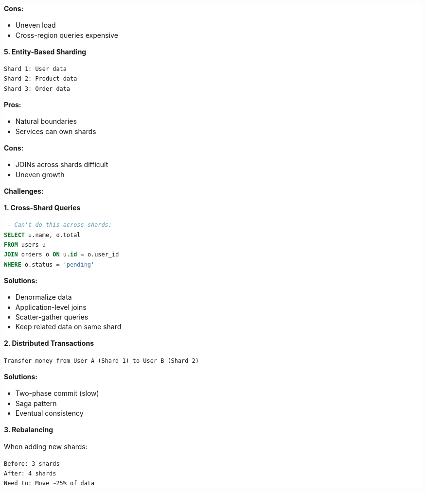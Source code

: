 **Cons:**

- Uneven load
- Cross-region queries expensive

**5. Entity-Based Sharding**

```
Shard 1: User data
Shard 2: Product data
Shard 3: Order data
```

**Pros:**

- Natural boundaries
- Services can own shards

**Cons:**

- JOINs across shards difficult
- Uneven growth

**Challenges:**

**1. Cross-Shard Queries**

```sql
-- Can't do this across shards:
SELECT u.name, o.total
FROM users u
JOIN orders o ON u.id = o.user_id
WHERE o.status = 'pending'
```

**Solutions:**

- Denormalize data
- Application-level joins
- Scatter-gather queries
- Keep related data on same shard

**2. Distributed Transactions**

```
Transfer money from User A (Shard 1) to User B (Shard 2)
```

**Solutions:**

- Two-phase commit (slow)
- Saga pattern
- Eventual consistency

**3. Rebalancing**

When adding new shards:

```
Before: 3 shards
After: 4 shards
Need to: Move ~25% of data
```
